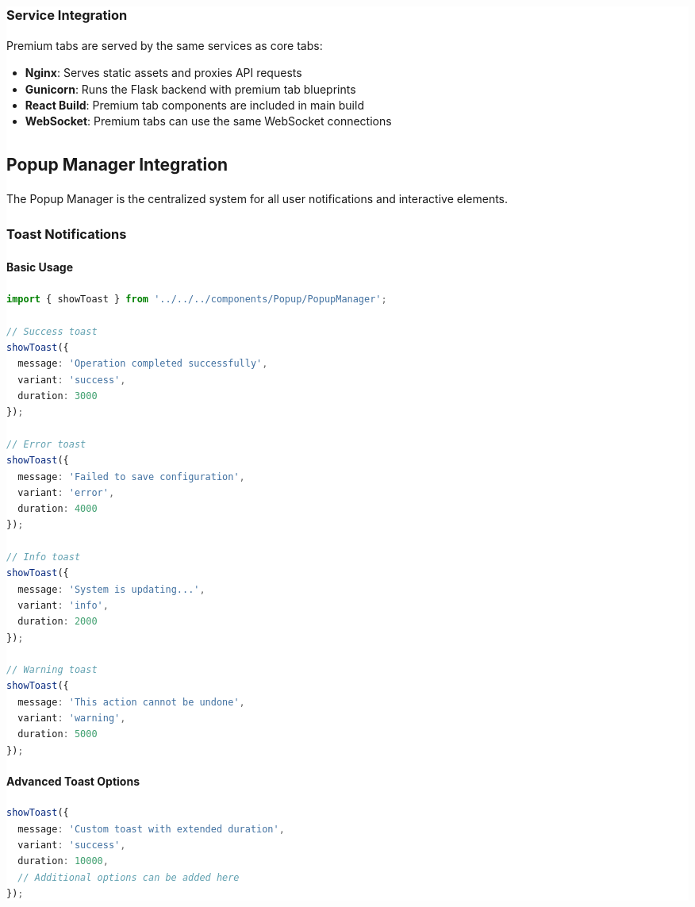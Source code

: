 ### Service Integration
Premium tabs are served by the same services as core tabs:
- **Nginx**: Serves static assets and proxies API requests
- **Gunicorn**: Runs the Flask backend with premium tab blueprints
- **React Build**: Premium tab components are included in main build
- **WebSocket**: Premium tabs can use the same WebSocket connections

## Popup Manager Integration

The Popup Manager is the centralized system for all user notifications and interactive elements.

### Toast Notifications

#### Basic Usage
```typescript
import { showToast } from '../../../components/Popup/PopupManager';

// Success toast
showToast({
  message: 'Operation completed successfully',
  variant: 'success',
  duration: 3000
});

// Error toast
showToast({
  message: 'Failed to save configuration',
  variant: 'error',
  duration: 4000
});

// Info toast
showToast({
  message: 'System is updating...',
  variant: 'info',
  duration: 2000
});

// Warning toast
showToast({
  message: 'This action cannot be undone',
  variant: 'warning',
  duration: 5000
});
```

#### Advanced Toast Options
```typescript
showToast({
  message: 'Custom toast with extended duration',
  variant: 'success',
  duration: 10000,
  // Additional options can be added here
});
```
